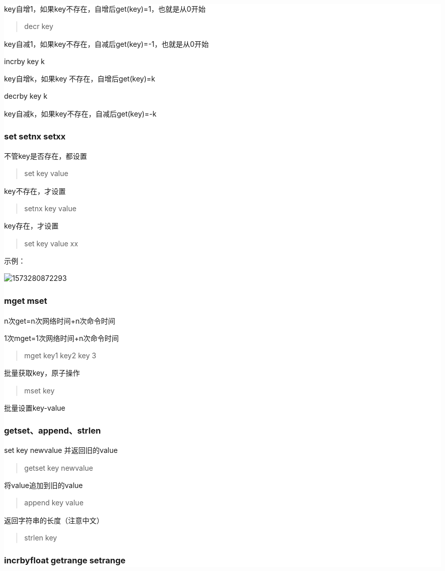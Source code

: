 key自增1，如果key不存在，自增后get(key)=1，也就是从0开始

> decr key

key自减1，如果key不存在，自减后get(key)=-1，也就是从0开始

incrby key k

key自增k，如果key 不存在，自增后get(key)=k

decrby key k

key自减k，如果key不存在，自减后get(key)=-k

### set setnx setxx

不管key是否存在，都设置

> set key value

key不存在，才设置

> setnx key value

key存在，才设置

> set key value xx

示例：

![1573280872293](F:\GITHUB-BLOG\hexo\source\_posts\redis常用指令\1573280872293.png)

### mget mset 

n次get=n次网络时间+n次命令时间

1次mget=1次网络时间+n次命令时间

> mget key1 key2 key 3

批量获取key，原子操作

> mset key 

批量设置key-value

### getset、append、strlen

set key newvalue 并返回旧的value

> getset key newvalue

将value追加到旧的value

> append key value

返回字符串的长度（注意中文）

> strlen key

### incrbyfloat getrange setrange 
